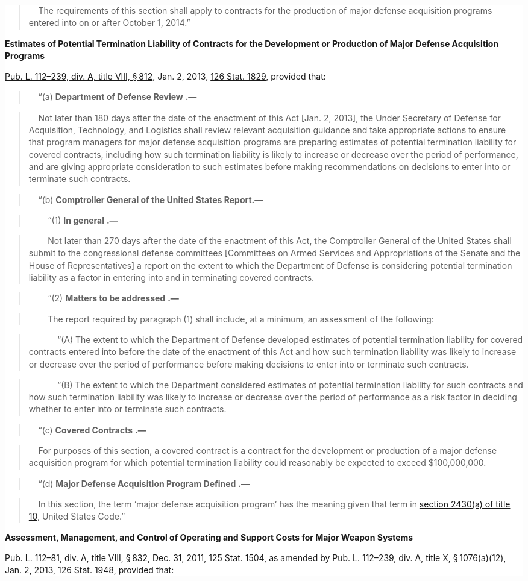 >     The requirements of this section shall apply to contracts for the production of major defense acquisition programs entered into on or after October 1, 2014.”

 __Estimates of Potential Termination Liability of Contracts for the Development or Production of Major Defense Acquisition Programs__ 

[Pub. L. 112–239, div. A, title VIII, § 812][/us/pl/112/239/s812], Jan. 2, 2013, [126 Stat. 1829][/us/stat/126/1829], provided that:

>     “(a)  __Department of Defense Review__  __.—__ 

>     Not later than 180 days after the date of the enactment of this Act \[Jan. 2, 2013\], the Under Secretary of Defense for Acquisition, Technology, and Logistics shall review relevant acquisition guidance and take appropriate actions to ensure that program managers for major defense acquisition programs are preparing estimates of potential termination liability for covered contracts, including how such termination liability is likely to increase or decrease over the period of performance, and are giving appropriate consideration to such estimates before making recommendations on decisions to enter into or terminate such contracts.

>     “(b) __Comptroller General of the United States Report.—__ 

>         “(1)  __In general__  __.—__ 

>         Not later than 270 days after the date of the enactment of this Act, the Comptroller General of the United States shall submit to the congressional defense committees \[Committees on Armed Services and Appropriations of the Senate and the House of Representatives\] a report on the extent to which the Department of Defense is considering potential termination liability as a factor in entering into and in terminating covered contracts.

>         “(2)  __Matters to be addressed__  __.—__ 

>         The report required by paragraph (1) shall include, at a minimum, an assessment of the following:

>             “(A) The extent to which the Department of Defense developed estimates of potential termination liability for covered contracts entered into before the date of the enactment of this Act and how such termination liability was likely to increase or decrease over the period of performance before making decisions to enter into or terminate such contracts.

>             “(B) The extent to which the Department considered estimates of potential termination liability for such contracts and how such termination liability was likely to increase or decrease over the period of performance as a risk factor in deciding whether to enter into or terminate such contracts.

>     “(c)  __Covered Contracts__  __.—__ 

>     For purposes of this section, a covered contract is a contract for the development or production of a major defense acquisition program for which potential termination liability could reasonably be expected to exceed $100,000,000.

>     “(d)  __Major Defense Acquisition Program Defined__  __.—__ 

>     In this section, the term ‘major defense acquisition program’ has the meaning given that term in [section 2430(a) of title 10][/us/usc/t10/s2430/a], United States Code.”

 __Assessment, Management, and Control of Operating and Support Costs for Major Weapon Systems__ 

[Pub. L. 112–81, div. A, title VIII, § 832][/us/pl/112/81/s832], Dec. 31, 2011, [125 Stat. 1504][/us/stat/125/1504], as amended by [Pub. L. 112–239, div. A, title X, § 1076(a)(12)][/us/pl/112/239/s1076/a/12], Jan. 2, 2013, [126 Stat. 1948][/us/stat/126/1948], provided that:


[/us/usc/t10/s181]: https://publicdocs.github.io/go/links?ns=uslm&ref=%2Fus%2Fusc%2Ft10%2Fs181
[/us/usc/t10/s2366a/a/6]: https://publicdocs.github.io/go/links?ns=uslm&ref=%2Fus%2Fusc%2Ft10%2Fs2366a%2Fa%2F6
[/us/usc/t10/s2366b/a/1/C]: https://publicdocs.github.io/go/links?ns=uslm&ref=%2Fus%2Fusc%2Ft10%2Fs2366b%2Fa%2F1%2FC
[/us/usc/t10/s2435]: https://publicdocs.github.io/go/links?ns=uslm&ref=%2Fus%2Fusc%2Ft10%2Fs2435
[/us/pl/100/26/s7/b/2/A]: https://publicdocs.github.io/go/links?ns=uslm&ref=%2Fus%2Fpl%2F100%2F26%2Fs7%2Fb%2F2%2FA
[/us/stat/101/279]: https://publicdocs.github.io/go/links?ns=uslm&ref=%2Fus%2Fstat%2F101%2F279
[/us/pl/102/484/s817/b]: https://publicdocs.github.io/go/links?ns=uslm&ref=%2Fus%2Fpl%2F102%2F484%2Fs817%2Fb
[/us/stat/106/2455]: https://publicdocs.github.io/go/links?ns=uslm&ref=%2Fus%2Fstat%2F106%2F2455
[/us/pl/104/106/s1502/a/1]: https://publicdocs.github.io/go/links?ns=uslm&ref=%2Fus%2Fpl%2F104%2F106%2Fs1502%2Fa%2F1
[/us/stat/110/502]: https://publicdocs.github.io/go/links?ns=uslm&ref=%2Fus%2Fstat%2F110%2F502
[/us/pl/106/65/s1067/1]: https://publicdocs.github.io/go/links?ns=uslm&ref=%2Fus%2Fpl%2F106%2F65%2Fs1067%2F1
[/us/stat/113/774]: https://publicdocs.github.io/go/links?ns=uslm&ref=%2Fus%2Fstat%2F113%2F774
[/us/pl/111/23/s206/b]: https://publicdocs.github.io/go/links?ns=uslm&ref=%2Fus%2Fpl%2F111%2F23%2Fs206%2Fb
[/us/stat/123/1728]: https://publicdocs.github.io/go/links?ns=uslm&ref=%2Fus%2Fstat%2F123%2F1728
[/us/pl/113/291/s1071/f/18]: https://publicdocs.github.io/go/links?ns=uslm&ref=%2Fus%2Fpl%2F113%2F291%2Fs1071%2Ff%2F18
[/us/stat/128/3511]: https://publicdocs.github.io/go/links?ns=uslm&ref=%2Fus%2Fstat%2F128%2F3511
[/us/pl/113/291]: https://publicdocs.github.io/go/links?ns=uslm&ref=%2Fus%2Fpl%2F113%2F291
[/us/pl/111/23/s206/b/1]: https://publicdocs.github.io/go/links?ns=uslm&ref=%2Fus%2Fpl%2F111%2F23%2Fs206%2Fb%2F1
[/us/pl/111/23/s206/b/2]: https://publicdocs.github.io/go/links?ns=uslm&ref=%2Fus%2Fpl%2F111%2F23%2Fs206%2Fb%2F2
[/us/pl/106/65]: https://publicdocs.github.io/go/links?ns=uslm&ref=%2Fus%2Fpl%2F106%2F65
[/us/pl/104/106]: https://publicdocs.github.io/go/links?ns=uslm&ref=%2Fus%2Fpl%2F104%2F106
[/us/pl/102/484]: https://publicdocs.github.io/go/links?ns=uslm&ref=%2Fus%2Fpl%2F102%2F484
[/us/pl/113/291/s1058]: https://publicdocs.github.io/go/links?ns=uslm&ref=%2Fus%2Fpl%2F113%2F291%2Fs1058
[/us/stat/128/3501]: https://publicdocs.github.io/go/links?ns=uslm&ref=%2Fus%2Fstat%2F128%2F3501
[/us/pl/112/239/s811]: https://publicdocs.github.io/go/links?ns=uslm&ref=%2Fus%2Fpl%2F112%2F239%2Fs811
[/us/stat/126/1828]: https://publicdocs.github.io/go/links?ns=uslm&ref=%2Fus%2Fstat%2F126%2F1828
[/us/usc/t10/s2430/a]: https://publicdocs.github.io/go/links?ns=uslm&ref=%2Fus%2Fusc%2Ft10%2Fs2430%2Fa
[/us/pl/112/239/s812]: https://publicdocs.github.io/go/links?ns=uslm&ref=%2Fus%2Fpl%2F112%2F239%2Fs812
[/us/stat/126/1829]: https://publicdocs.github.io/go/links?ns=uslm&ref=%2Fus%2Fstat%2F126%2F1829
[/us/usc/t10/s2430/a]: https://publicdocs.github.io/go/links?ns=uslm&ref=%2Fus%2Fusc%2Ft10%2Fs2430%2Fa
[/us/pl/112/81/s832]: https://publicdocs.github.io/go/links?ns=uslm&ref=%2Fus%2Fpl%2F112%2F81%2Fs832
[/us/stat/125/1504]: https://publicdocs.github.io/go/links?ns=uslm&ref=%2Fus%2Fstat%2F125%2F1504
[/us/pl/112/239/s1076/a/12]: https://publicdocs.github.io/go/links?ns=uslm&ref=%2Fus%2Fpl%2F112%2F239%2Fs1076%2Fa%2F12
[/us/stat/126/1948]: https://publicdocs.github.io/go/links?ns=uslm&ref=%2Fus%2Fstat%2F126%2F1948
[/us/pl/111/84]: https://publicdocs.github.io/go/links?ns=uslm&ref=%2Fus%2Fpl%2F111%2F84
[/us/stat/123/2403]: https://publicdocs.github.io/go/links?ns=uslm&ref=%2Fus%2Fstat%2F123%2F2403
[/us/usc/t10/s2301]: https://publicdocs.github.io/go/links?ns=uslm&ref=%2Fus%2Fusc%2Ft10%2Fs2301
[/us/usc/t10/s2379/f]: https://publicdocs.github.io/go/links?ns=uslm&ref=%2Fus%2Fusc%2Ft10%2Fs2379%2Ff
[/us/pl/111/383/s812]: https://publicdocs.github.io/go/links?ns=uslm&ref=%2Fus%2Fpl%2F111%2F383%2Fs812
[/us/stat/124/4264]: https://publicdocs.github.io/go/links?ns=uslm&ref=%2Fus%2Fstat%2F124%2F4264
[/us/pl/112/81/s834]: https://publicdocs.github.io/go/links?ns=uslm&ref=%2Fus%2Fpl%2F112%2F81%2Fs834
[/us/stat/125/1506]: https://publicdocs.github.io/go/links?ns=uslm&ref=%2Fus%2Fstat%2F125%2F1506
[/us/usc/t10/s115b]: https://publicdocs.github.io/go/links?ns=uslm&ref=%2Fus%2Fusc%2Ft10%2Fs115b
[/us/usc/t10/s1705]: https://publicdocs.github.io/go/links?ns=uslm&ref=%2Fus%2Fusc%2Ft10%2Fs1705
[/us/usc/t10/s2430/a]: https://publicdocs.github.io/go/links?ns=uslm&ref=%2Fus%2Fusc%2Ft10%2Fs2430%2Fa
[/us/pl/111/23/s102/b]: https://publicdocs.github.io/go/links?ns=uslm&ref=%2Fus%2Fpl%2F111%2F23%2Fs102%2Fb
[/us/stat/123/1714]: https://publicdocs.github.io/go/links?ns=uslm&ref=%2Fus%2Fstat%2F123%2F1714
[/us/pl/111/383/s813/a]: https://publicdocs.github.io/go/links?ns=uslm&ref=%2Fus%2Fpl%2F111%2F383%2Fs813%2Fa
[/us/stat/124/4265]: https://publicdocs.github.io/go/links?ns=uslm&ref=%2Fus%2Fstat%2F124%2F4265
[/us/pl/111/23/s103]: https://publicdocs.github.io/go/links?ns=uslm&ref=%2Fus%2Fpl%2F111%2F23%2Fs103
[/us/stat/123/1715]: https://publicdocs.github.io/go/links?ns=uslm&ref=%2Fus%2Fstat%2F123%2F1715
[/us/pl/111/383/s901/d]: https://publicdocs.github.io/go/links?ns=uslm&ref=%2Fus%2Fpl%2F111%2F383%2Fs901%2Fd
[/us/stat/124/4321]: https://publicdocs.github.io/go/links?ns=uslm&ref=%2Fus%2Fstat%2F124%2F4321
[/us/pl/111/23/s202]: https://publicdocs.github.io/go/links?ns=uslm&ref=%2Fus%2Fpl%2F111%2F23%2Fs202
[/us/stat/123/1720]: https://publicdocs.github.io/go/links?ns=uslm&ref=%2Fus%2Fstat%2F123%2F1720
[/us/pl/112/81/s837]: https://publicdocs.github.io/go/links?ns=uslm&ref=%2Fus%2Fpl%2F112%2F81%2Fs837
[/us/stat/125/1509]: https://publicdocs.github.io/go/links?ns=uslm&ref=%2Fus%2Fstat%2F125%2F1509
[/us/pl/112/239/s825]: https://publicdocs.github.io/go/links?ns=uslm&ref=%2Fus%2Fpl%2F112%2F239%2Fs825
[/us/stat/126/1833]: https://publicdocs.github.io/go/links?ns=uslm&ref=%2Fus%2Fstat%2F126%2F1833
[/us/pl/111/23/s203]: https://publicdocs.github.io/go/links?ns=uslm&ref=%2Fus%2Fpl%2F111%2F23%2Fs203
[/us/stat/123/1722]: https://publicdocs.github.io/go/links?ns=uslm&ref=%2Fus%2Fstat%2F123%2F1722
[/us/pl/111/383/s813/b]: https://publicdocs.github.io/go/links?ns=uslm&ref=%2Fus%2Fpl%2F111%2F383%2Fs813%2Fb
[/us/stat/124/4265]: https://publicdocs.github.io/go/links?ns=uslm&ref=%2Fus%2Fstat%2F124%2F4265
[/us/pl/111/23/s207/a]: https://publicdocs.github.io/go/links?ns=uslm&ref=%2Fus%2Fpl%2F111%2F23%2Fs207%2Fa
[/us/stat/123/1728]: https://publicdocs.github.io/go/links?ns=uslm&ref=%2Fus%2Fstat%2F123%2F1728
[/us/pl/109/364]: https://publicdocs.github.io/go/links?ns=uslm&ref=%2Fus%2Fpl%2F109%2F364
[/us/stat/120/2320]: https://publicdocs.github.io/go/links?ns=uslm&ref=%2Fus%2Fstat%2F120%2F2320
[/us/usc/t10/s2304]: https://publicdocs.github.io/go/links?ns=uslm&ref=%2Fus%2Fusc%2Ft10%2Fs2304
[/us/pl/110/417]: https://publicdocs.github.io/go/links?ns=uslm&ref=%2Fus%2Fpl%2F110%2F417
[/us/stat/122/4539]: https://publicdocs.github.io/go/links?ns=uslm&ref=%2Fus%2Fstat%2F122%2F4539
[/us/usc/t41/s2303]: https://publicdocs.github.io/go/links?ns=uslm&ref=%2Fus%2Fusc%2Ft41%2Fs2303
[/us/pl/110/417]: https://publicdocs.github.io/go/links?ns=uslm&ref=%2Fus%2Fpl%2F110%2F417
[/us/stat/122/4528]: https://publicdocs.github.io/go/links?ns=uslm&ref=%2Fus%2Fstat%2F122%2F4528
[/us/pl/109/364/s853/d/2]: https://publicdocs.github.io/go/links?ns=uslm&ref=%2Fus%2Fpl%2F109%2F364%2Fs853%2Fd%2F2
[/us/pl/109/364]: https://publicdocs.github.io/go/links?ns=uslm&ref=%2Fus%2Fpl%2F109%2F364
[/us/usc/t10/s2430/a]: https://publicdocs.github.io/go/links?ns=uslm&ref=%2Fus%2Fusc%2Ft10%2Fs2430%2Fa
[/us/pl/110/417]: https://publicdocs.github.io/go/links?ns=uslm&ref=%2Fus%2Fpl%2F110%2F417
[/us/stat/122/4530]: https://publicdocs.github.io/go/links?ns=uslm&ref=%2Fus%2Fstat%2F122%2F4530
[/us/usc/t10/s2430]: https://publicdocs.github.io/go/links?ns=uslm&ref=%2Fus%2Fusc%2Ft10%2Fs2430
[/us/pl/110/181/s908/d]: https://publicdocs.github.io/go/links?ns=uslm&ref=%2Fus%2Fpl%2F110%2F181%2Fs908%2Fd
[/us/stat/122/278]: https://publicdocs.github.io/go/links?ns=uslm&ref=%2Fus%2Fstat%2F122%2F278
[/us/pl/109/364/s801]: https://publicdocs.github.io/go/links?ns=uslm&ref=%2Fus%2Fpl%2F109%2F364%2Fs801
[/us/stat/120/2312]: https://publicdocs.github.io/go/links?ns=uslm&ref=%2Fus%2Fstat%2F120%2F2312
[/us/usc/t10/s2430/a]: https://publicdocs.github.io/go/links?ns=uslm&ref=%2Fus%2Fusc%2Ft10%2Fs2430%2Fa
[/us/pl/109/364/s853]: https://publicdocs.github.io/go/links?ns=uslm&ref=%2Fus%2Fpl%2F109%2F364%2Fs853
[/us/stat/120/2342]: https://publicdocs.github.io/go/links?ns=uslm&ref=%2Fus%2Fstat%2F120%2F2342
[/us/pl/110/417]: https://publicdocs.github.io/go/links?ns=uslm&ref=%2Fus%2Fpl%2F110%2F417
[/us/stat/122/4530]: https://publicdocs.github.io/go/links?ns=uslm&ref=%2Fus%2Fstat%2F122%2F4530
[/us/pl/108/136/s924]: https://publicdocs.github.io/go/links?ns=uslm&ref=%2Fus%2Fpl%2F108%2F136%2Fs924
[/us/stat/117/1576]: https://publicdocs.github.io/go/links?ns=uslm&ref=%2Fus%2Fstat%2F117%2F1576
[/us/usc/t10/s2430]: https://publicdocs.github.io/go/links?ns=uslm&ref=%2Fus%2Fusc%2Ft10%2Fs2430
[/us/usc/t10/s2430/a]: https://publicdocs.github.io/go/links?ns=uslm&ref=%2Fus%2Fusc%2Ft10%2Fs2430%2Fa
[/us/usc/t10/s2302/5]: https://publicdocs.github.io/go/links?ns=uslm&ref=%2Fus%2Fusc%2Ft10%2Fs2302%2F5
[/us/pl/107/314/s803]: https://publicdocs.github.io/go/links?ns=uslm&ref=%2Fus%2Fpl%2F107%2F314%2Fs803
[/us/stat/116/2603]: https://publicdocs.github.io/go/links?ns=uslm&ref=%2Fus%2Fstat%2F116%2F2603
[/us/usc/t10/s139/a/2/B]: https://publicdocs.github.io/go/links?ns=uslm&ref=%2Fus%2Fusc%2Ft10%2Fs139%2Fa%2F2%2FB
[/us/pl/103/337/s815]: https://publicdocs.github.io/go/links?ns=uslm&ref=%2Fus%2Fpl%2F103%2F337%2Fs815
[/us/stat/108/2819]: https://publicdocs.github.io/go/links?ns=uslm&ref=%2Fus%2Fstat%2F108%2F2819
[/us/usc/t42/s4321]: https://publicdocs.github.io/go/links?ns=uslm&ref=%2Fus%2Fusc%2Ft42%2Fs4321
[/us/usc/t10/s2430]: https://publicdocs.github.io/go/links?ns=uslm&ref=%2Fus%2Fusc%2Ft10%2Fs2430
[/us/pl/103/160/s837]: https://publicdocs.github.io/go/links?ns=uslm&ref=%2Fus%2Fpl%2F103%2F160%2Fs837
[/us/stat/107/1718]: https://publicdocs.github.io/go/links?ns=uslm&ref=%2Fus%2Fstat%2F107%2F1718
[/us/pl/103/355/s5064/b/2]: https://publicdocs.github.io/go/links?ns=uslm&ref=%2Fus%2Fpl%2F103%2F355%2Fs5064%2Fb%2F2
[/us/stat/108/3360]: https://publicdocs.github.io/go/links?ns=uslm&ref=%2Fus%2Fstat%2F108%2F3360
[/us/pl/103/160/s838]: https://publicdocs.github.io/go/links?ns=uslm&ref=%2Fus%2Fpl%2F103%2F160%2Fs838
[/us/stat/107/1718]: https://publicdocs.github.io/go/links?ns=uslm&ref=%2Fus%2Fstat%2F107%2F1718
[/us/pl/103/355/s5064/b/3]: https://publicdocs.github.io/go/links?ns=uslm&ref=%2Fus%2Fpl%2F103%2F355%2Fs5064%2Fb%2F3
[/us/stat/108/3360]: https://publicdocs.github.io/go/links?ns=uslm&ref=%2Fus%2Fstat%2F108%2F3360
[/us/usc/t10/s2307]: https://publicdocs.github.io/go/links?ns=uslm&ref=%2Fus%2Fusc%2Ft10%2Fs2307
[/us/pl/104/201/s803]: https://publicdocs.github.io/go/links?ns=uslm&ref=%2Fus%2Fpl%2F104%2F201%2Fs803
[/us/stat/110/2604]: https://publicdocs.github.io/go/links?ns=uslm&ref=%2Fus%2Fstat%2F110%2F2604
[/us/pl/105/85/s847/b/2]: https://publicdocs.github.io/go/links?ns=uslm&ref=%2Fus%2Fpl%2F105%2F85%2Fs847%2Fb%2F2
[/us/stat/111/1845]: https://publicdocs.github.io/go/links?ns=uslm&ref=%2Fus%2Fstat%2F111%2F1845
[/us/pl/101/510]: https://publicdocs.github.io/go/links?ns=uslm&ref=%2Fus%2Fpl%2F101%2F510
[/us/usc/t10/s2430]: https://publicdocs.github.io/go/links?ns=uslm&ref=%2Fus%2Fusc%2Ft10%2Fs2430
[/us/usc/t10/s2399]: https://publicdocs.github.io/go/links?ns=uslm&ref=%2Fus%2Fusc%2Ft10%2Fs2399
[/us/pl/103/355/s5064]: https://publicdocs.github.io/go/links?ns=uslm&ref=%2Fus%2Fpl%2F103%2F355%2Fs5064
[/us/stat/108/3359]: https://publicdocs.github.io/go/links?ns=uslm&ref=%2Fus%2Fstat%2F108%2F3359
[/us/pl/106/398/s1]: https://publicdocs.github.io/go/links?ns=uslm&ref=%2Fus%2Fpl%2F106%2F398%2Fs1
[/us/stat/114/1654]: https://publicdocs.github.io/go/links?ns=uslm&ref=%2Fus%2Fstat%2F114%2F1654
[/us/pl/101/510]: https://publicdocs.github.io/go/links?ns=uslm&ref=%2Fus%2Fpl%2F101%2F510
[/us/usc/t10/s2430]: https://publicdocs.github.io/go/links?ns=uslm&ref=%2Fus%2Fusc%2Ft10%2Fs2430
[/us/pl/103/160/s833]: https://publicdocs.github.io/go/links?ns=uslm&ref=%2Fus%2Fpl%2F103%2F160%2Fs833
[/us/pl/103/160/s837]: https://publicdocs.github.io/go/links?ns=uslm&ref=%2Fus%2Fpl%2F103%2F160%2Fs837
[/us/pl/103/160/s838]: https://publicdocs.github.io/go/links?ns=uslm&ref=%2Fus%2Fpl%2F103%2F160%2Fs838
[/us/usc/t10/s2302]: https://publicdocs.github.io/go/links?ns=uslm&ref=%2Fus%2Fusc%2Ft10%2Fs2302
[/us/pl/103/337/s819]: https://publicdocs.github.io/go/links?ns=uslm&ref=%2Fus%2Fpl%2F103%2F337%2Fs819
[/us/stat/108/2822]: https://publicdocs.github.io/go/links?ns=uslm&ref=%2Fus%2Fstat%2F108%2F2822
[/us/pl/103/355]: https://publicdocs.github.io/go/links?ns=uslm&ref=%2Fus%2Fpl%2F103%2F355
[/us/pl/101/510]: https://publicdocs.github.io/go/links?ns=uslm&ref=%2Fus%2Fpl%2F101%2F510
[/us/usc/t10/s2430]: https://publicdocs.github.io/go/links?ns=uslm&ref=%2Fus%2Fusc%2Ft10%2Fs2430
[/us/pl/103/160/s833]: https://publicdocs.github.io/go/links?ns=uslm&ref=%2Fus%2Fpl%2F103%2F160%2Fs833
[/us/stat/107/1716]: https://publicdocs.github.io/go/links?ns=uslm&ref=%2Fus%2Fstat%2F107%2F1716
[/us/pl/103/355/s5064/b/1]: https://publicdocs.github.io/go/links?ns=uslm&ref=%2Fus%2Fpl%2F103%2F355%2Fs5064%2Fb%2F1
[/us/stat/108/3360]: https://publicdocs.github.io/go/links?ns=uslm&ref=%2Fus%2Fstat%2F108%2F3360
[/us/pl/101/510]: https://publicdocs.github.io/go/links?ns=uslm&ref=%2Fus%2Fpl%2F101%2F510
[/us/usc/t10/s2430]: https://publicdocs.github.io/go/links?ns=uslm&ref=%2Fus%2Fusc%2Ft10%2Fs2430
[/us/pl/103/160/s835/b]: https://publicdocs.github.io/go/links?ns=uslm&ref=%2Fus%2Fpl%2F103%2F160%2Fs835%2Fb
[/us/stat/107/1717]: https://publicdocs.github.io/go/links?ns=uslm&ref=%2Fus%2Fstat%2F107%2F1717
[/us/pl/103/355/s5002/b]: https://publicdocs.github.io/go/links?ns=uslm&ref=%2Fus%2Fpl%2F103%2F355%2Fs5002%2Fb
[/us/stat/108/3350]: https://publicdocs.github.io/go/links?ns=uslm&ref=%2Fus%2Fstat%2F108%2F3350
[/us/pl/103/160/s839]: https://publicdocs.github.io/go/links?ns=uslm&ref=%2Fus%2Fpl%2F103%2F160%2Fs839
[/us/stat/107/1718]: https://publicdocs.github.io/go/links?ns=uslm&ref=%2Fus%2Fstat%2F107%2F1718
[/us/pl/101/510/s809]: https://publicdocs.github.io/go/links?ns=uslm&ref=%2Fus%2Fpl%2F101%2F510%2Fs809
[/us/stat/104/1593]: https://publicdocs.github.io/go/links?ns=uslm&ref=%2Fus%2Fstat%2F104%2F1593
[/us/pl/102/484/s811]: https://publicdocs.github.io/go/links?ns=uslm&ref=%2Fus%2Fpl%2F102%2F484%2Fs811
[/us/stat/106/2450]: https://publicdocs.github.io/go/links?ns=uslm&ref=%2Fus%2Fstat%2F106%2F2450
[/us/pl/103/160/s832]: https://publicdocs.github.io/go/links?ns=uslm&ref=%2Fus%2Fpl%2F103%2F160%2Fs832
[/us/stat/107/1715]: https://publicdocs.github.io/go/links?ns=uslm&ref=%2Fus%2Fstat%2F107%2F1715
[/us/pl/111/23/s2]: https://publicdocs.github.io/go/links?ns=uslm&ref=%2Fus%2Fpl%2F111%2F23%2Fs2
[/us/stat/123/1704]: https://publicdocs.github.io/go/links?ns=uslm&ref=%2Fus%2Fstat%2F123%2F1704
[/us/usc/t10/s101]: https://publicdocs.github.io/go/links?ns=uslm&ref=%2Fus%2Fusc%2Ft10%2Fs101
[/us/usc/t10/s101/a/16]: https://publicdocs.github.io/go/links?ns=uslm&ref=%2Fus%2Fusc%2Ft10%2Fs101%2Fa%2F16
[/us/usc/t10/s2430]: https://publicdocs.github.io/go/links?ns=uslm&ref=%2Fus%2Fusc%2Ft10%2Fs2430